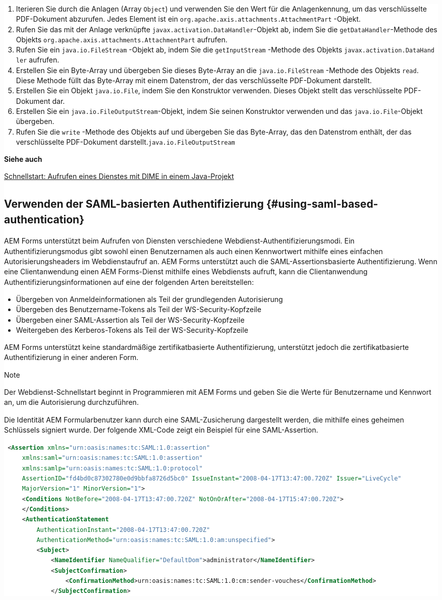 1. Iterieren Sie durch die Anlagen (Array `Object`) und verwenden Sie den Wert für die Anlagenkennung, um das verschlüsselte PDF-Dokument abzurufen. Jedes Element ist ein `org.apache.axis.attachments.AttachmentPart` -Objekt.
1. Rufen Sie das mit der Anlage verknüpfte `javax.activation.DataHandler`-Objekt ab, indem Sie die `getDataHandler`-Methode des Objekts `org.apache.axis.attachments.AttachmentPart` aufrufen.
1. Rufen Sie ein `java.io.FileStream` -Objekt ab, indem Sie die `getInputStream` -Methode des Objekts `javax.activation.DataHandler` aufrufen.
1. Erstellen Sie ein Byte-Array und übergeben Sie dieses Byte-Array an die `java.io.FileStream` -Methode des Objekts `read`. Diese Methode füllt das Byte-Array mit einem Datenstrom, der das verschlüsselte PDF-Dokument darstellt.
1. Erstellen Sie ein Objekt `java.io.File`, indem Sie den Konstruktor verwenden. Dieses Objekt stellt das verschlüsselte PDF-Dokument dar.
1. Erstellen Sie ein `java.io.FileOutputStream`-Objekt, indem Sie seinen Konstruktor verwenden und das `java.io.File`-Objekt übergeben.
1. Rufen Sie die `write` -Methode des Objekts auf und übergeben Sie das Byte-Array, das den Datenstrom enthält, der das verschlüsselte PDF-Dokument darstellt.`java.io.FileOutputStream`

**Siehe auch**

[Schnellstart: Aufrufen eines Dienstes mit DIME in einem Java-Projekt](/help/forms/developing/invocation-api-quick-starts.md#quick-start-invoking-a-service-using-dime-in-a-java-project)

## Verwenden der SAML-basierten Authentifizierung {#using-saml-based-authentication}

AEM Forms unterstützt beim Aufrufen von Diensten verschiedene Webdienst-Authentifizierungsmodi. Ein Authentifizierungsmodus gibt sowohl einen Benutzernamen als auch einen Kennwortwert mithilfe eines einfachen Autorisierungsheaders im Webdienstaufruf an. AEM Forms unterstützt auch die SAML-Assertionsbasierte Authentifizierung. Wenn eine Clientanwendung einen AEM Forms-Dienst mithilfe eines Webdiensts aufruft, kann die Clientanwendung Authentifizierungsinformationen auf eine der folgenden Arten bereitstellen:

* Übergeben von Anmeldeinformationen als Teil der grundlegenden Autorisierung
* Übergeben des Benutzername-Tokens als Teil der WS-Security-Kopfzeile
* Übergeben einer SAML-Assertion als Teil der WS-Security-Kopfzeile
* Weitergeben des Kerberos-Tokens als Teil der WS-Security-Kopfzeile

AEM Forms unterstützt keine standardmäßige zertifikatbasierte Authentifizierung, unterstützt jedoch die zertifikatbasierte Authentifizierung in einer anderen Form.

>[!NOTE]
>
>Der Webdienst-Schnellstart beginnt in Programmieren mit AEM Forms und geben Sie die Werte für Benutzername und Kennwort an, um die Autorisierung durchzuführen.

Die Identität AEM Formularbenutzer kann durch eine SAML-Zusicherung dargestellt werden, die mithilfe eines geheimen Schlüssels signiert wurde. Der folgende XML-Code zeigt ein Beispiel für eine SAML-Assertion.

```xml
 <Assertion xmlns="urn:oasis:names:tc:SAML:1.0:assertion"
     xmlns:saml="urn:oasis:names:tc:SAML:1.0:assertion"
     xmlns:samlp="urn:oasis:names:tc:SAML:1.0:protocol"
     AssertionID="fd4bd0c87302780e0d9bbfa8726d5bc0" IssueInstant="2008-04-17T13:47:00.720Z" Issuer="LiveCycle"
     MajorVersion="1" MinorVersion="1">
     <Conditions NotBefore="2008-04-17T13:47:00.720Z" NotOnOrAfter="2008-04-17T15:47:00.720Z">
     </Conditions>
     <AuthenticationStatement
         AuthenticationInstant="2008-04-17T13:47:00.720Z"
         AuthenticationMethod="urn:oasis:names:tc:SAML:1.0:am:unspecified">
         <Subject>
             <NameIdentifier NameQualifier="DefaultDom">administrator</NameIdentifier>
             <SubjectConfirmation>
                 <ConfirmationMethod>urn:oasis:names:tc:SAML:1.0:cm:sender-vouches</ConfirmationMethod>
             </SubjectConfirmation>
```